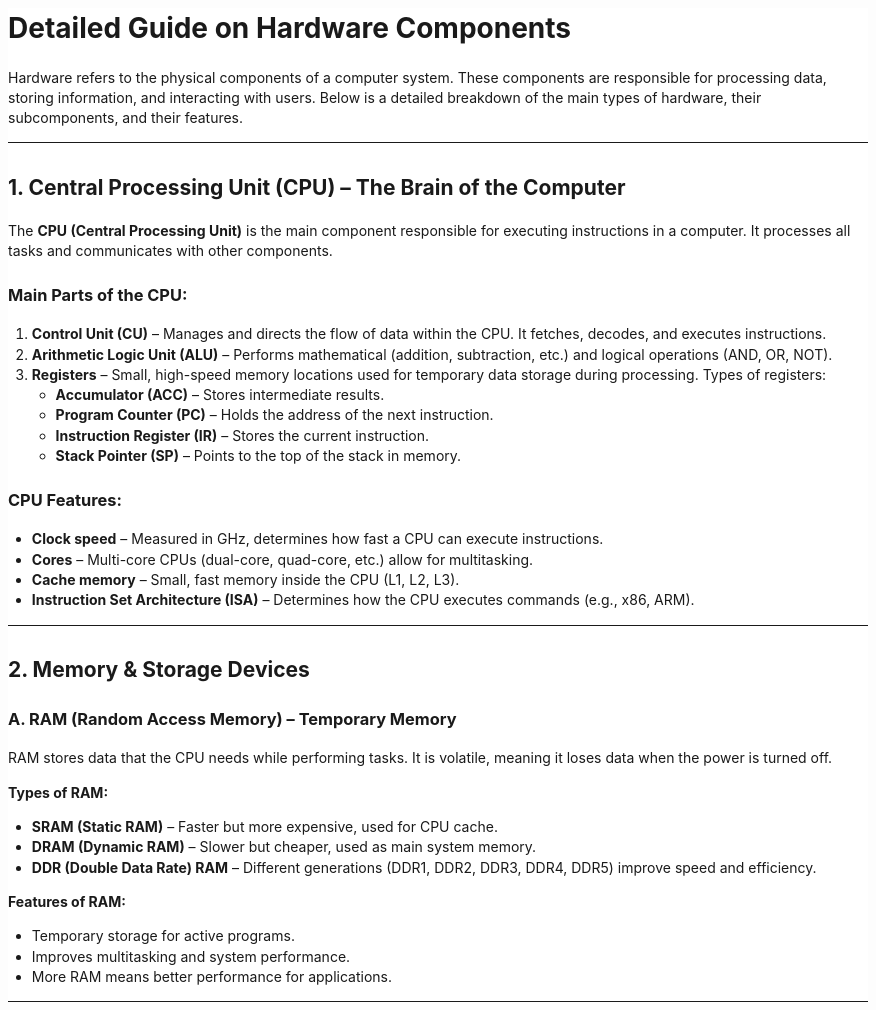 # **Detailed Guide on Hardware Components**  

Hardware refers to the physical components of a computer system. These components are responsible for processing data, storing information, and interacting with users. Below is a detailed breakdown of the main types of hardware, their subcomponents, and their features.  

---

## **1. Central Processing Unit (CPU) – The Brain of the Computer**  
The **CPU (Central Processing Unit)** is the main component responsible for executing instructions in a computer. It processes all tasks and communicates with other components.  

### **Main Parts of the CPU:**  
1. **Control Unit (CU)** – Manages and directs the flow of data within the CPU. It fetches, decodes, and executes instructions.  
2. **Arithmetic Logic Unit (ALU)** – Performs mathematical (addition, subtraction, etc.) and logical operations (AND, OR, NOT).  
3. **Registers** – Small, high-speed memory locations used for temporary data storage during processing. Types of registers:  
   - **Accumulator (ACC)** – Stores intermediate results.  
   - **Program Counter (PC)** – Holds the address of the next instruction.  
   - **Instruction Register (IR)** – Stores the current instruction.  
   - **Stack Pointer (SP)** – Points to the top of the stack in memory.  

### **CPU Features:**  
- **Clock speed** – Measured in GHz, determines how fast a CPU can execute instructions.  
- **Cores** – Multi-core CPUs (dual-core, quad-core, etc.) allow for multitasking.  
- **Cache memory** – Small, fast memory inside the CPU (L1, L2, L3).  
- **Instruction Set Architecture (ISA)** – Determines how the CPU executes commands (e.g., x86, ARM).  

---

## **2. Memory & Storage Devices**  

### **A. RAM (Random Access Memory) – Temporary Memory**  
RAM stores data that the CPU needs while performing tasks. It is volatile, meaning it loses data when the power is turned off.  

**Types of RAM:**  
- **SRAM (Static RAM)** – Faster but more expensive, used for CPU cache.  
- **DRAM (Dynamic RAM)** – Slower but cheaper, used as main system memory.  
- **DDR (Double Data Rate) RAM** – Different generations (DDR1, DDR2, DDR3, DDR4, DDR5) improve speed and efficiency.  

**Features of RAM:**  
- Temporary storage for active programs.  
- Improves multitasking and system performance.  
- More RAM means better performance for applications.  

---